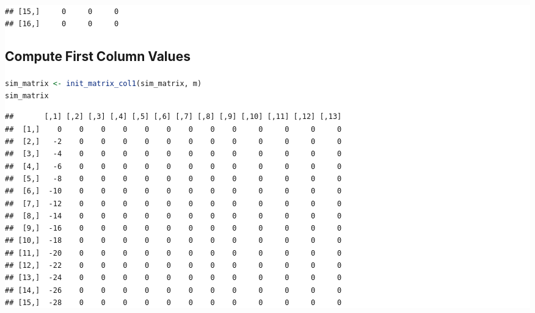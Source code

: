     ## [15,]     0     0     0
    ## [16,]     0     0     0

## Compute First Column Values

``` r
sim_matrix <- init_matrix_col1(sim_matrix, m)
sim_matrix
```

    ##       [,1] [,2] [,3] [,4] [,5] [,6] [,7] [,8] [,9] [,10] [,11] [,12] [,13]
    ##  [1,]    0    0    0    0    0    0    0    0    0     0     0     0     0
    ##  [2,]   -2    0    0    0    0    0    0    0    0     0     0     0     0
    ##  [3,]   -4    0    0    0    0    0    0    0    0     0     0     0     0
    ##  [4,]   -6    0    0    0    0    0    0    0    0     0     0     0     0
    ##  [5,]   -8    0    0    0    0    0    0    0    0     0     0     0     0
    ##  [6,]  -10    0    0    0    0    0    0    0    0     0     0     0     0
    ##  [7,]  -12    0    0    0    0    0    0    0    0     0     0     0     0
    ##  [8,]  -14    0    0    0    0    0    0    0    0     0     0     0     0
    ##  [9,]  -16    0    0    0    0    0    0    0    0     0     0     0     0
    ## [10,]  -18    0    0    0    0    0    0    0    0     0     0     0     0
    ## [11,]  -20    0    0    0    0    0    0    0    0     0     0     0     0
    ## [12,]  -22    0    0    0    0    0    0    0    0     0     0     0     0
    ## [13,]  -24    0    0    0    0    0    0    0    0     0     0     0     0
    ## [14,]  -26    0    0    0    0    0    0    0    0     0     0     0     0
    ## [15,]  -28    0    0    0    0    0    0    0    0     0     0     0     0